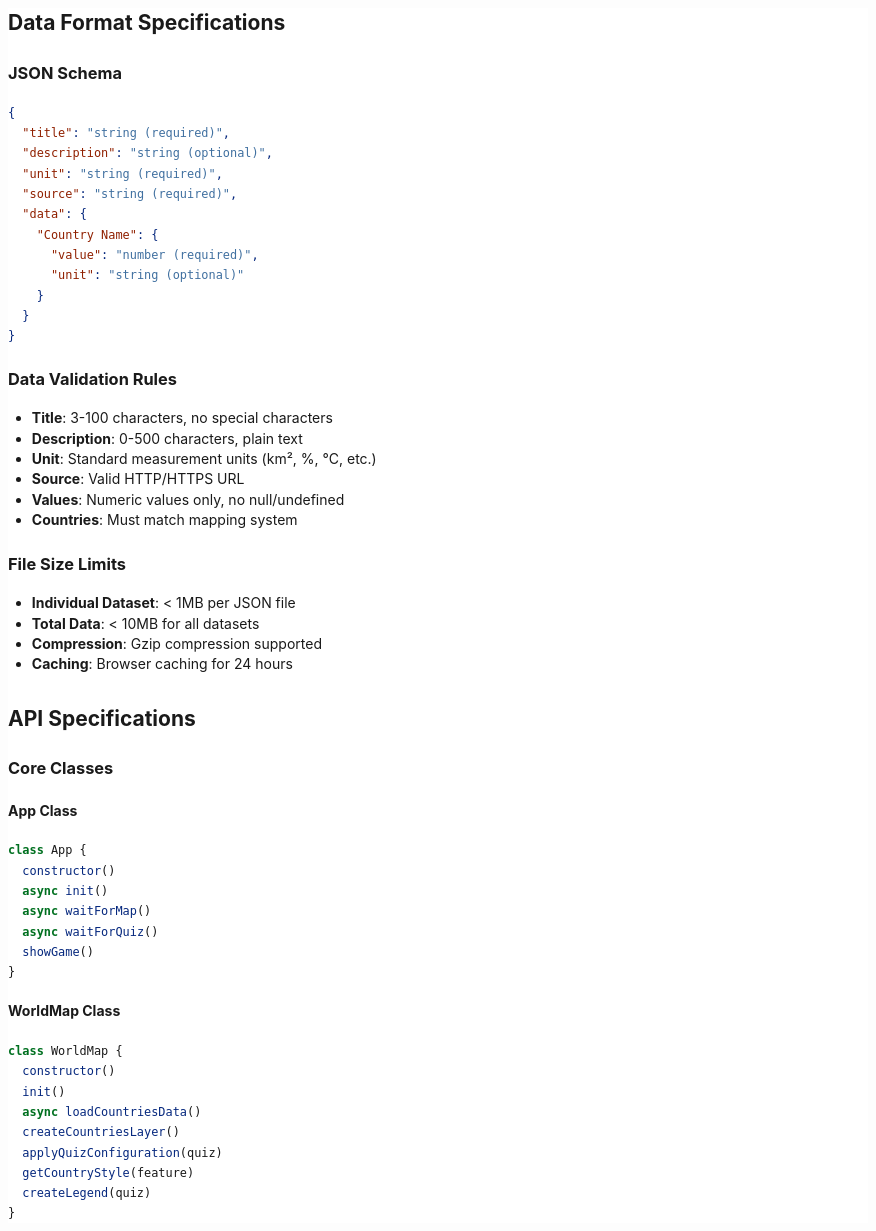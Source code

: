 ## Data Format Specifications

### JSON Schema
```json
{
  "title": "string (required)",
  "description": "string (optional)",
  "unit": "string (required)",
  "source": "string (required)",
  "data": {
    "Country Name": {
      "value": "number (required)",
      "unit": "string (optional)"
    }
  }
}
```

### Data Validation Rules
- **Title**: 3-100 characters, no special characters
- **Description**: 0-500 characters, plain text
- **Unit**: Standard measurement units (km², %, °C, etc.)
- **Source**: Valid HTTP/HTTPS URL
- **Values**: Numeric values only, no null/undefined
- **Countries**: Must match mapping system

### File Size Limits
- **Individual Dataset**: < 1MB per JSON file
- **Total Data**: < 10MB for all datasets
- **Compression**: Gzip compression supported
- **Caching**: Browser caching for 24 hours

## API Specifications

### Core Classes

#### App Class
```javascript
class App {
  constructor()
  async init()
  async waitForMap()
  async waitForQuiz()
  showGame()
}
```

#### WorldMap Class
```javascript
class WorldMap {
  constructor()
  init()
  async loadCountriesData()
  createCountriesLayer()
  applyQuizConfiguration(quiz)
  getCountryStyle(feature)
  createLegend(quiz)
}
```
